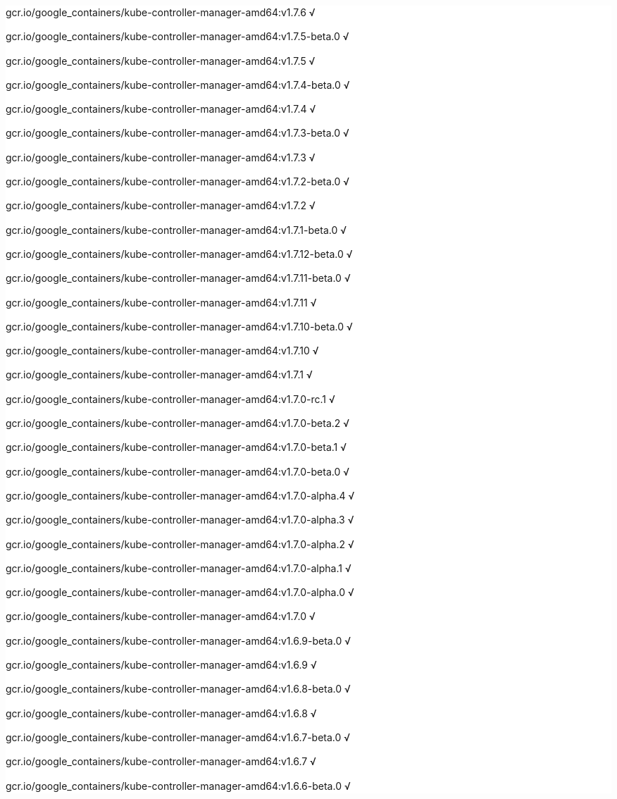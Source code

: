gcr.io/google_containers/kube-controller-manager-amd64:v1.7.6 √

gcr.io/google_containers/kube-controller-manager-amd64:v1.7.5-beta.0 √

gcr.io/google_containers/kube-controller-manager-amd64:v1.7.5 √

gcr.io/google_containers/kube-controller-manager-amd64:v1.7.4-beta.0 √

gcr.io/google_containers/kube-controller-manager-amd64:v1.7.4 √

gcr.io/google_containers/kube-controller-manager-amd64:v1.7.3-beta.0 √

gcr.io/google_containers/kube-controller-manager-amd64:v1.7.3 √

gcr.io/google_containers/kube-controller-manager-amd64:v1.7.2-beta.0 √

gcr.io/google_containers/kube-controller-manager-amd64:v1.7.2 √

gcr.io/google_containers/kube-controller-manager-amd64:v1.7.1-beta.0 √

gcr.io/google_containers/kube-controller-manager-amd64:v1.7.12-beta.0 √

gcr.io/google_containers/kube-controller-manager-amd64:v1.7.11-beta.0 √

gcr.io/google_containers/kube-controller-manager-amd64:v1.7.11 √

gcr.io/google_containers/kube-controller-manager-amd64:v1.7.10-beta.0 √

gcr.io/google_containers/kube-controller-manager-amd64:v1.7.10 √

gcr.io/google_containers/kube-controller-manager-amd64:v1.7.1 √

gcr.io/google_containers/kube-controller-manager-amd64:v1.7.0-rc.1 √

gcr.io/google_containers/kube-controller-manager-amd64:v1.7.0-beta.2 √

gcr.io/google_containers/kube-controller-manager-amd64:v1.7.0-beta.1 √

gcr.io/google_containers/kube-controller-manager-amd64:v1.7.0-beta.0 √

gcr.io/google_containers/kube-controller-manager-amd64:v1.7.0-alpha.4 √

gcr.io/google_containers/kube-controller-manager-amd64:v1.7.0-alpha.3 √

gcr.io/google_containers/kube-controller-manager-amd64:v1.7.0-alpha.2 √

gcr.io/google_containers/kube-controller-manager-amd64:v1.7.0-alpha.1 √

gcr.io/google_containers/kube-controller-manager-amd64:v1.7.0-alpha.0 √

gcr.io/google_containers/kube-controller-manager-amd64:v1.7.0 √

gcr.io/google_containers/kube-controller-manager-amd64:v1.6.9-beta.0 √

gcr.io/google_containers/kube-controller-manager-amd64:v1.6.9 √

gcr.io/google_containers/kube-controller-manager-amd64:v1.6.8-beta.0 √

gcr.io/google_containers/kube-controller-manager-amd64:v1.6.8 √

gcr.io/google_containers/kube-controller-manager-amd64:v1.6.7-beta.0 √

gcr.io/google_containers/kube-controller-manager-amd64:v1.6.7 √

gcr.io/google_containers/kube-controller-manager-amd64:v1.6.6-beta.0 √
